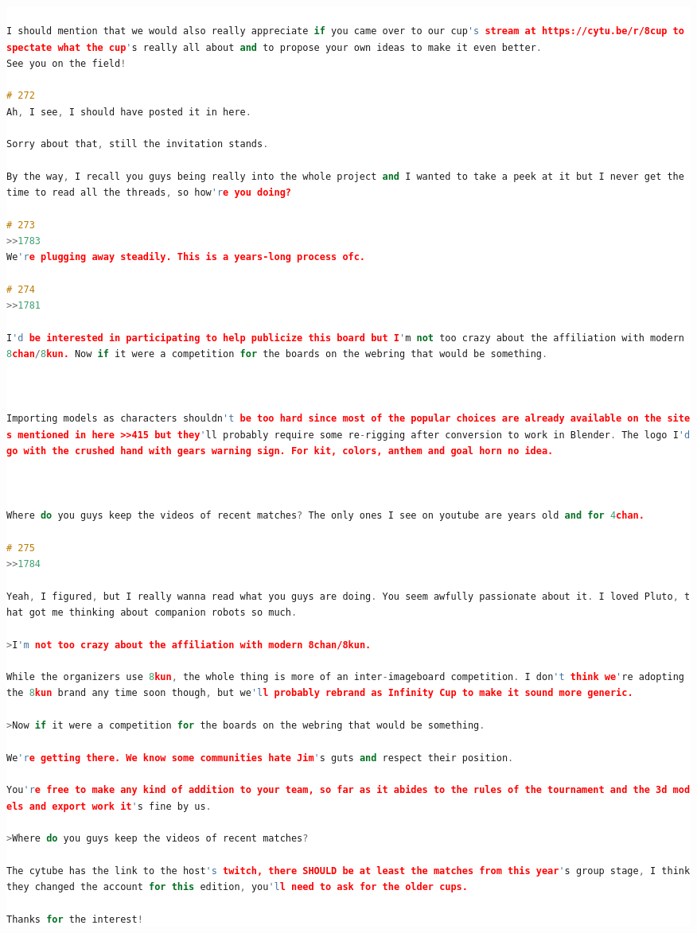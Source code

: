 ```cpp

I should mention that we would also really appreciate if you came over to our cup's stream at https://cytu.be/r/8cup to spectate what the cup's really all about and to propose your own ideas to make it even better.
See you on the field!

# 272
Ah, I see, I should have posted it in here.

Sorry about that, still the invitation stands.

By the way, I recall you guys being really into the whole project and I wanted to take a peek at it but I never get the time to read all the threads, so how're you doing?

# 273
>>1783
We're plugging away steadily. This is a years-long process ofc.

# 274
>>1781

I'd be interested in participating to help publicize this board but I'm not too crazy about the affiliation with modern 8chan/8kun. Now if it were a competition for the boards on the webring that would be something.



Importing models as characters shouldn't be too hard since most of the popular choices are already available on the sites mentioned in here >>415 but they'll probably require some re-rigging after conversion to work in Blender. The logo I'd go with the crushed hand with gears warning sign. For kit, colors, anthem and goal horn no idea.



Where do you guys keep the videos of recent matches? The only ones I see on youtube are years old and for 4chan.

# 275
>>1784

Yeah, I figured, but I really wanna read what you guys are doing. You seem awfully passionate about it. I loved Pluto, that got me thinking about companion robots so much.

>I'm not too crazy about the affiliation with modern 8chan/8kun.

While the organizers use 8kun, the whole thing is more of an inter-imageboard competition. I don't think we're adopting the 8kun brand any time soon though, but we'll probably rebrand as Infinity Cup to make it sound more generic.

>Now if it were a competition for the boards on the webring that would be something. 

We're getting there. We know some communities hate Jim's guts and respect their position.

You're free to make any kind of addition to your team, so far as it abides to the rules of the tournament and the 3d models and export work it's fine by us.

>Where do you guys keep the videos of recent matches? 

The cytube has the link to the host's twitch, there SHOULD be at least the matches from this year's group stage, I think they changed the account for this edition, you'll need to ask for the older cups.

Thanks for the interest!
```